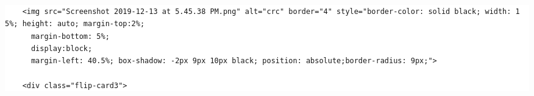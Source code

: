         <img src="Screenshot 2019-12-13 at 5.45.38 PM.png" alt="crc" border="4" style="border-color: solid black; width: 15%; height: auto; margin-top:2%;
          margin-bottom: 5%;
          display:block;
          margin-left: 40.5%; box-shadow: -2px 9px 10px black; position: absolute;border-radius: 9px;">
        
        <div class="flip-card3">
  <div class="flip-card-inner">
    <div class="flip-card-front">
      <img src="Screenshot 2020-01-05 at 1.15.17 AM.png" alt="convertogame" style="border: solid black;top:141%;
          width:100%; height: 186px;
          margin-bottom: 5%;